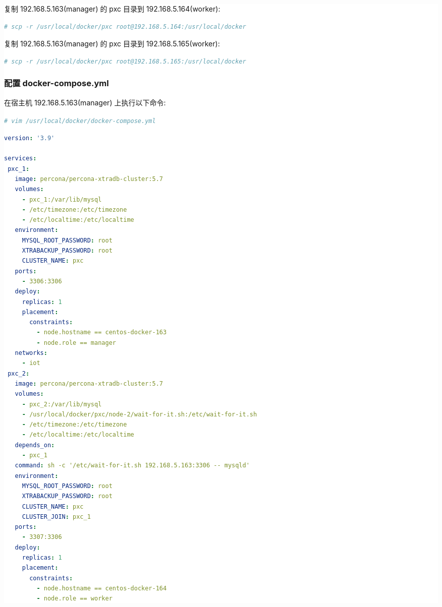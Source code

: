 复制 192.168.5.163(manager) 的 pxc 目录到 192.168.5.164(worker):

```bash
# scp -r /usr/local/docker/pxc root@192.168.5.164:/usr/local/docker
```

复制 192.168.5.163(manager) 的 pxc 目录到 192.168.5.165(worker):

```bash
# scp -r /usr/local/docker/pxc root@192.168.5.165:/usr/local/docker
```

### 配置 docker-compose.yml

在宿主机 192.168.5.163(manager) 上执行以下命令:

```bash
# vim /usr/local/docker/docker-compose.yml
```

```yml
version: '3.9'

services:
 pxc_1:
   image: percona/percona-xtradb-cluster:5.7
   volumes:
     - pxc_1:/var/lib/mysql
     - /etc/timezone:/etc/timezone
     - /etc/localtime:/etc/localtime
   environment:
     MYSQL_ROOT_PASSWORD: root
     XTRABACKUP_PASSWORD: root
     CLUSTER_NAME: pxc
   ports:
     - 3306:3306
   deploy:
     replicas: 1
     placement:
       constraints:
         - node.hostname == centos-docker-163
         - node.role == manager
   networks:
     - iot
 pxc_2:
   image: percona/percona-xtradb-cluster:5.7
   volumes:
     - pxc_2:/var/lib/mysql
     - /usr/local/docker/pxc/node-2/wait-for-it.sh:/etc/wait-for-it.sh
     - /etc/timezone:/etc/timezone
     - /etc/localtime:/etc/localtime
   depends_on:
     - pxc_1
   command: sh -c '/etc/wait-for-it.sh 192.168.5.163:3306 -- mysqld'
   environment:
     MYSQL_ROOT_PASSWORD: root
     XTRABACKUP_PASSWORD: root
     CLUSTER_NAME: pxc
     CLUSTER_JOIN: pxc_1
   ports:
     - 3307:3306
   deploy:
     replicas: 1
     placement:
       constraints:
         - node.hostname == centos-docker-164
         - node.role == worker
```